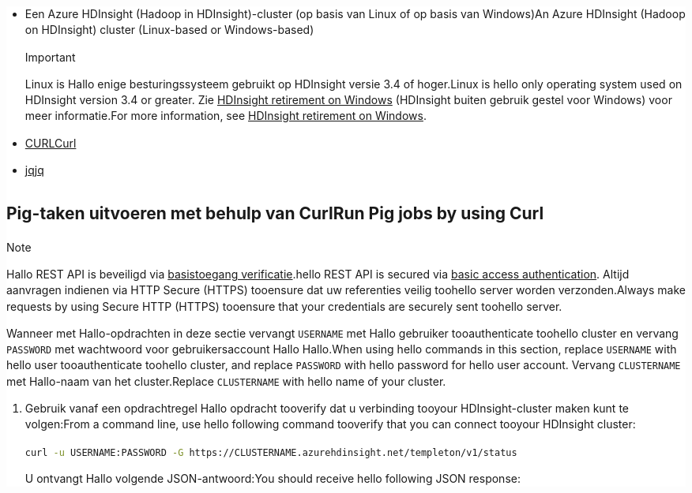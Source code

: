 * <span data-ttu-id="2f1f5-108">Een Azure HDInsight (Hadoop in HDInsight)-cluster (op basis van Linux of op basis van Windows)</span><span class="sxs-lookup"><span data-stu-id="2f1f5-108">An Azure HDInsight (Hadoop on HDInsight) cluster (Linux-based or Windows-based)</span></span>

  > [!IMPORTANT]
  > <span data-ttu-id="2f1f5-109">Linux is Hallo enige besturingssysteem gebruikt op HDInsight versie 3.4 of hoger.</span><span class="sxs-lookup"><span data-stu-id="2f1f5-109">Linux is hello only operating system used on HDInsight version 3.4 or greater.</span></span> <span data-ttu-id="2f1f5-110">Zie [HDInsight retirement on Windows](hdinsight-component-versioning.md#hdinsight-windows-retirement) (HDInsight buiten gebruik gestel voor Windows) voor meer informatie.</span><span class="sxs-lookup"><span data-stu-id="2f1f5-110">For more information, see [HDInsight retirement on Windows](hdinsight-component-versioning.md#hdinsight-windows-retirement).</span></span>

* [<span data-ttu-id="2f1f5-111">CURL</span><span class="sxs-lookup"><span data-stu-id="2f1f5-111">Curl</span></span>](http://curl.haxx.se/)

* [<span data-ttu-id="2f1f5-112">jq</span><span class="sxs-lookup"><span data-stu-id="2f1f5-112">jq</span></span>](http://stedolan.github.io/jq/)

## <span data-ttu-id="2f1f5-113"><a id="curl"></a>Pig-taken uitvoeren met behulp van Curl</span><span class="sxs-lookup"><span data-stu-id="2f1f5-113"><a id="curl"></a>Run Pig jobs by using Curl</span></span>

> [!NOTE]
> <span data-ttu-id="2f1f5-114">Hallo REST API is beveiligd via [basistoegang verificatie](http://en.wikipedia.org/wiki/Basic_access_authentication).</span><span class="sxs-lookup"><span data-stu-id="2f1f5-114">hello REST API is secured via [basic access authentication](http://en.wikipedia.org/wiki/Basic_access_authentication).</span></span> <span data-ttu-id="2f1f5-115">Altijd aanvragen indienen via HTTP Secure (HTTPS) tooensure dat uw referenties veilig toohello server worden verzonden.</span><span class="sxs-lookup"><span data-stu-id="2f1f5-115">Always make requests by using Secure HTTP (HTTPS) tooensure that your credentials are securely sent toohello server.</span></span>
>
> <span data-ttu-id="2f1f5-116">Wanneer met Hallo-opdrachten in deze sectie vervangt `USERNAME` met Hallo gebruiker tooauthenticate toohello cluster en vervang `PASSWORD` met wachtwoord voor gebruikersaccount Hallo Hallo.</span><span class="sxs-lookup"><span data-stu-id="2f1f5-116">When using hello commands in this section, replace `USERNAME` with hello user tooauthenticate toohello cluster, and replace `PASSWORD` with hello password for hello user account.</span></span> <span data-ttu-id="2f1f5-117">Vervang `CLUSTERNAME` met Hallo-naam van het cluster.</span><span class="sxs-lookup"><span data-stu-id="2f1f5-117">Replace `CLUSTERNAME` with hello name of your cluster.</span></span>
>


1. <span data-ttu-id="2f1f5-118">Gebruik vanaf een opdrachtregel Hallo opdracht tooverify dat u verbinding tooyour HDInsight-cluster maken kunt te volgen:</span><span class="sxs-lookup"><span data-stu-id="2f1f5-118">From a command line, use hello following command tooverify that you can connect tooyour HDInsight cluster:</span></span>

    ```bash
    curl -u USERNAME:PASSWORD -G https://CLUSTERNAME.azurehdinsight.net/templeton/v1/status
    ```

    <span data-ttu-id="2f1f5-119">U ontvangt Hallo volgende JSON-antwoord:</span><span class="sxs-lookup"><span data-stu-id="2f1f5-119">You should receive hello following JSON response:</span></span>
